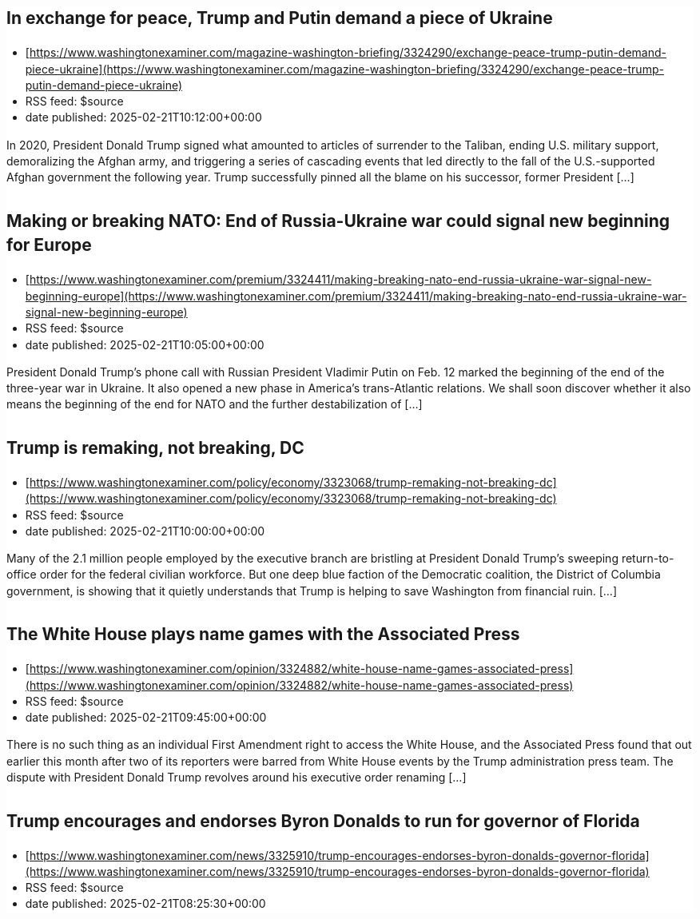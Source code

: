 ## In exchange for peace, Trump and Putin demand a piece of Ukraine
 - [https://www.washingtonexaminer.com/magazine-washington-briefing/3324290/exchange-peace-trump-putin-demand-piece-ukraine](https://www.washingtonexaminer.com/magazine-washington-briefing/3324290/exchange-peace-trump-putin-demand-piece-ukraine)
 - RSS feed: $source
 - date published: 2025-02-21T10:12:00+00:00

In 2020, President Donald Trump signed what amounted to articles of surrender to the Taliban, ending U.S. military support, demoralizing the Afghan army, and triggering a series of cascading events that led directly to the fall of the U.S.-supported Afghan government the following year. Trump successfully pinned all the blame on his successor, former President [&#8230;]

## Making or breaking NATO: End of Russia-Ukraine war could signal new beginning for Europe
 - [https://www.washingtonexaminer.com/premium/3324411/making-breaking-nato-end-russia-ukraine-war-signal-new-beginning-europe](https://www.washingtonexaminer.com/premium/3324411/making-breaking-nato-end-russia-ukraine-war-signal-new-beginning-europe)
 - RSS feed: $source
 - date published: 2025-02-21T10:05:00+00:00

President Donald Trump’s phone call with Russian President Vladimir Putin on Feb. 12 marked the beginning of the end of the three-year war in Ukraine. It also opened a new phase in America’s trans-Atlantic relations. We shall soon discover whether it also means the beginning of the end for NATO and the further destabilization of [&#8230;]

## Trump is remaking, not breaking, DC
 - [https://www.washingtonexaminer.com/policy/economy/3323068/trump-remaking-not-breaking-dc](https://www.washingtonexaminer.com/policy/economy/3323068/trump-remaking-not-breaking-dc)
 - RSS feed: $source
 - date published: 2025-02-21T10:00:00+00:00

Many of the 2.1 million people employed by the executive branch are bristling at President Donald Trump&#8217;s sweeping return-to-office order for the federal civilian workforce. But one deep blue faction of the Democratic coalition, the District of Columbia government, is showing that it quietly understands that Trump is helping to save Washington from financial ruin. [&#8230;]

## The White House plays name games with the Associated Press
 - [https://www.washingtonexaminer.com/opinion/3324882/white-house-name-games-associated-press](https://www.washingtonexaminer.com/opinion/3324882/white-house-name-games-associated-press)
 - RSS feed: $source
 - date published: 2025-02-21T09:45:00+00:00

There is no such thing as an individual First Amendment right to access the White House, and the Associated Press found that out earlier this month after two of its reporters were barred from White House events by the Trump administration press team. The dispute with President Donald Trump revolves around his executive order renaming [&#8230;]

## Trump encourages and endorses Byron Donalds to run for governor of Florida
 - [https://www.washingtonexaminer.com/news/3325910/trump-encourages-endorses-byron-donalds-governor-florida](https://www.washingtonexaminer.com/news/3325910/trump-encourages-endorses-byron-donalds-governor-florida)
 - RSS feed: $source
 - date published: 2025-02-21T08:25:30+00:00
